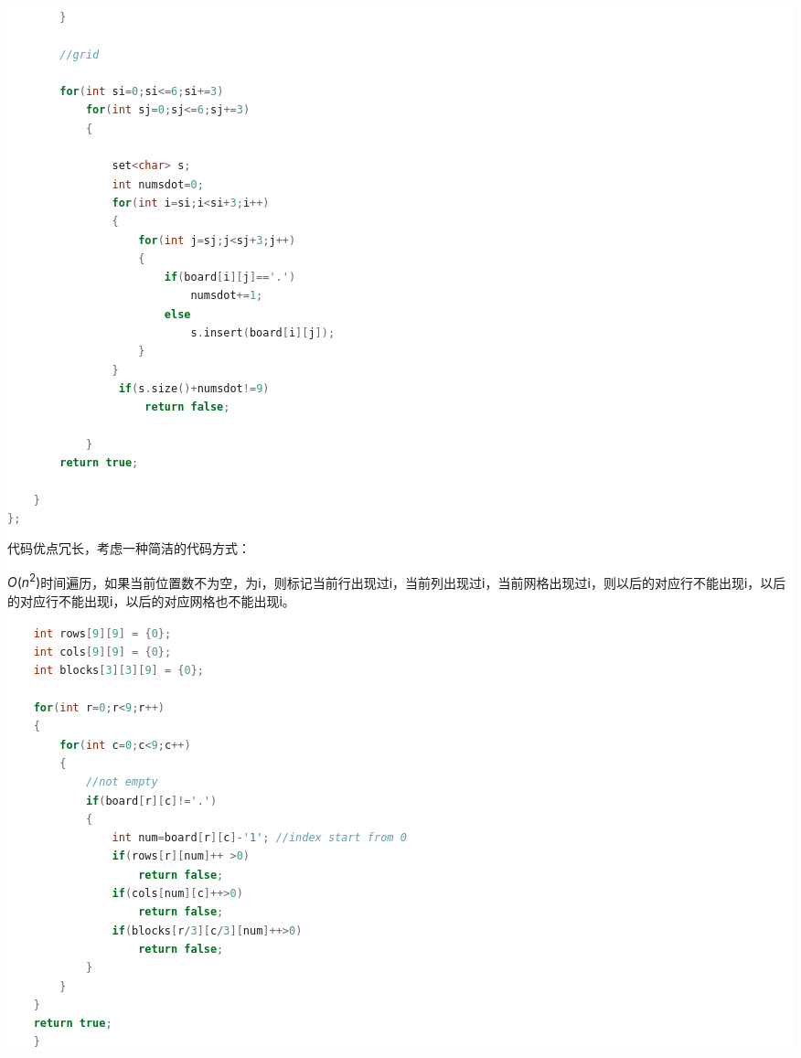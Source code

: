 ```c++
        }
        
        //grid
        
        for(int si=0;si<=6;si+=3)
            for(int sj=0;sj<=6;sj+=3)
            {
                
                set<char> s;
                int numsdot=0;
                for(int i=si;i<si+3;i++)
                {
                    for(int j=sj;j<sj+3;j++)
                    {
                        if(board[i][j]=='.')
                            numsdot+=1;
                        else
                            s.insert(board[i][j]);
                    }
                }    
                 if(s.size()+numsdot!=9)
                     return false;   
                
            }
        return true;
            
    }
};
```

代码优点冗长，考虑一种简洁的代码方式：

$O(n^2)$时间遍历，如果当前位置数不为空，为i，则标记当前行出现过i，当前列出现过i，当前网格出现过i，则以后的对应行不能出现i，以后的对应行不能出现i，以后的对应网格也不能出现i。

```c++
    int rows[9][9] = {0};
    int cols[9][9] = {0};
    int blocks[3][3][9] = {0};
        
    for(int r=0;r<9;r++)
    {
        for(int c=0;c<9;c++)
        {
            //not empty
            if(board[r][c]!='.')
            {
                int num=board[r][c]-'1'; //index start from 0
                if(rows[r][num]++ >0)
                    return false;
                if(cols[num][c]++>0)
                    return false;
                if(blocks[r/3][c/3][num]++>0)
                    return false;
            }
        }
    }
    return true;       
    }
```
